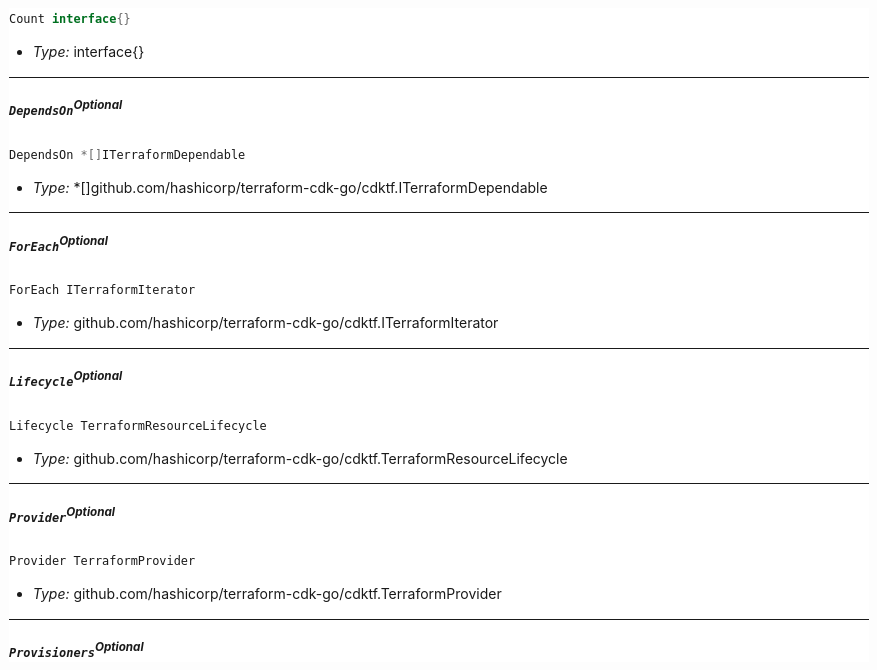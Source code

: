 ```go
Count interface{}
```

- *Type:* interface{}

---

##### `DependsOn`<sup>Optional</sup> <a name="DependsOn" id="rhizo-co-terraform-provider-lacework.alertRule.AlertRuleConfig.property.dependsOn"></a>

```go
DependsOn *[]ITerraformDependable
```

- *Type:* *[]github.com/hashicorp/terraform-cdk-go/cdktf.ITerraformDependable

---

##### `ForEach`<sup>Optional</sup> <a name="ForEach" id="rhizo-co-terraform-provider-lacework.alertRule.AlertRuleConfig.property.forEach"></a>

```go
ForEach ITerraformIterator
```

- *Type:* github.com/hashicorp/terraform-cdk-go/cdktf.ITerraformIterator

---

##### `Lifecycle`<sup>Optional</sup> <a name="Lifecycle" id="rhizo-co-terraform-provider-lacework.alertRule.AlertRuleConfig.property.lifecycle"></a>

```go
Lifecycle TerraformResourceLifecycle
```

- *Type:* github.com/hashicorp/terraform-cdk-go/cdktf.TerraformResourceLifecycle

---

##### `Provider`<sup>Optional</sup> <a name="Provider" id="rhizo-co-terraform-provider-lacework.alertRule.AlertRuleConfig.property.provider"></a>

```go
Provider TerraformProvider
```

- *Type:* github.com/hashicorp/terraform-cdk-go/cdktf.TerraformProvider

---

##### `Provisioners`<sup>Optional</sup> <a name="Provisioners" id="rhizo-co-terraform-provider-lacework.alertRule.AlertRuleConfig.property.provisioners"></a>

